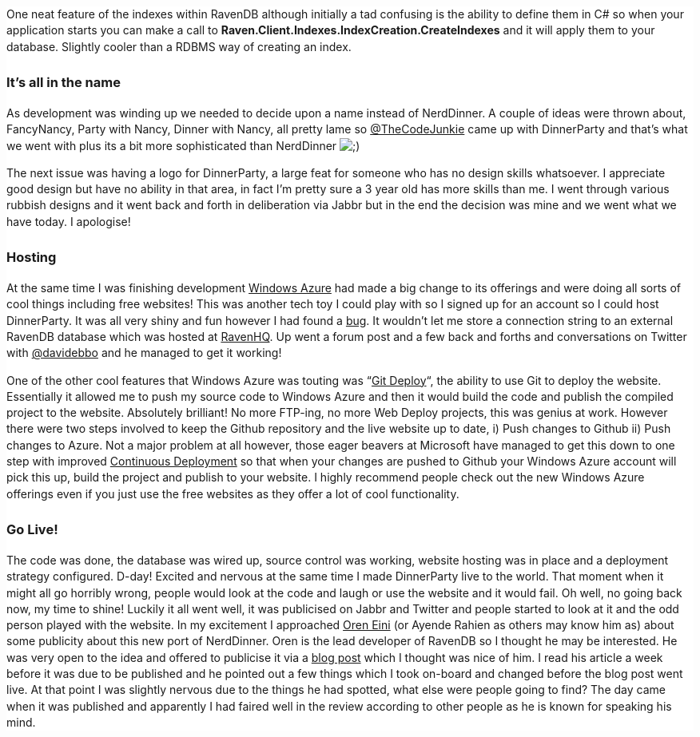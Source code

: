 One neat feature of the indexes within RavenDB although initially a tad confusing is the ability to define them in C# so when your application starts you can make a call to **Raven.Client.Indexes.IndexCreation.CreateIndexes** and it will apply them to your database. Slightly cooler than a RDBMS way of creating an index.

### It’s all in the name

As development was winding up we needed to decide upon a name instead of NerdDinner. A couple of ideas were thrown about, FancyNancy, Party with Nancy, Dinner with Nancy, all pretty lame so [@TheCodeJunkie][19] came up with DinnerParty and that’s what we went with plus its a bit more sophisticated than NerdDinner ![;\)][20]

The next issue was having a logo for DinnerParty, a large feat for someone who has no design skills whatsoever. I appreciate good design but have no ability in that area, in fact I’m pretty sure a 3 year old has more skills than me. I went through various rubbish designs and it went back and forth in deliberation via Jabbr but in the end the decision was mine and we went what we have today. I apologise!

### Hosting

At the same time I was finishing development [Windows Azure][21] had made a big change to its offerings and were doing all sorts of cool things including free websites! This was another tech toy I could play with so I signed up for an account so I could host DinnerParty. It was all very shiny and fun however I had found a [bug][22]. It wouldn’t let me store a connection string to an external RavenDB database which was hosted at [RavenHQ][17]. Up went a forum post and a few back and forths and conversations on Twitter with [@davidebbo][23] and he managed to get it working!

One of the other cool features that Windows Azure was touting was “[Git Deploy][24]“, the ability to use Git to deploy the website. Essentially it allowed me to push my source code to Windows Azure and then it would build the code and publish the compiled project to the website. Absolutely brilliant! No more FTP-ing, no more Web Deploy projects, this was genius at work. However there were two steps involved to keep the Github repository and the live website up to date, i) Push changes to Github ii) Push changes to Azure. Not a major problem at all however, those eager beavers at Microsoft have managed to get this down to one step with improved [Continuous Deployment][25] so that when your changes are pushed to Github your Windows Azure account will pick this up, build the project and publish to your website. I highly recommend people check out the new Windows Azure offerings even if you just use the free websites as they offer a lot of cool functionality.

### Go Live!

The code was done, the database was wired up, source control was working, website hosting was in place and a deployment strategy configured. D-day! Excited and nervous at the same time I made DinnerParty live to the world. That moment when it might all go horribly wrong, people would look at the code and laugh or use the website and it would fail. Oh well, no going back now, my time to shine! Luckily it all went well, it was publicised on Jabbr and Twitter and people started to look at it and the odd person played with the website. In my excitement I approached [Oren Eini][26] (or Ayende Rahien as others may know him as) about some publicity about this new port of NerdDinner. Oren is the lead developer of RavenDB so I thought he may be interested. He was very open to the idea and offered to publicise it via a [blog post][27] which I thought was nice of him. I read his article a week before it was due to be published and he pointed out a few things which I took on-board and changed before the blog post went live. At that point I was slightly nervous due to the things he had spotted, what else were people going to find? The day came when it was published and apparently I had faired well in the review according to other people as he is known for speaking his mind.


   [1]: http://blog.jonathanchannon.com/2012/09/17/ive-started-blogging-why/ (I’ve started blogging. Why?)
   [2]: http://twitter.com/squidge
   [3]: http://twitter.com/cranialstrain
   [4]: http://ravendb.net
   [5]: http://www.asp.net/mvc
   [6]: http://twitter.com/jhovgaard
   [7]: http://jhovgaard.net/from-aspnet-mvc-to-nancy-part-1
   [8]: http://jhovgaard.net/from-aspnet-mvc-to-nancy-part-2
   [9]: http://jhovgaard.net/from-aspnet-mvc-to-nancy-part-3
   [10]: http://en.wikipedia.org/wiki/NoSQL
   [11]: http://twitter.com/TheCodeJunkie
   [12]: http://nerddinner.com
   [13]: https://github.com/jchannon/Nancy.RouteHelpers
   [14]: http://twitter.com/@philjoness88
   [15]: http://jabbr.net/#/rooms/RavenDB
   [16]: https://groups.google.com/forum/?fromgroups#!forum/ravendb
   [17]: https://ravenhq.com/
   [19]: http://twitter.com/thecodejunkie
   [20]: http://blog.jonathanchannon.com/wp-includes/images/smilies/icon_wink.gif
   [21]: http://www.windowsazure.com
   [22]: http://social.msdn.microsoft.com/Forums/en-US/windowsazurewebsitespreview/thread/9ee30e74-7546-4c1e-ac8c-0235e1589920
   [23]: https://twitter.com/davidebbo
   [24]: http://www.windowsazure.com/en-us/develop/net/common-tasks/publishing-with-git/#Step5
   [25]: http://weblogs.asp.net/scottgu/archive/2012/09/17/announcing-great-improvements-to-windows-azure-web-sites.aspx
   [26]: http://ayende.com/blog
   [27]: http://ayende.com/blog/156609/reviewing-dinner-party-ndash-nerd-dinner-ported-to-ravendb-on-ravenhq
   [28]: http://www.dvloop.com/effective-ravendb-session-management/
   [29]: https://github.com/NancyFx/DinnerParty/
   [30]: http://stackoverflow.com/questions/11532523/nancy-framework-sample-application
   [31]: http://stackoverflow.com/a/11253466/84539